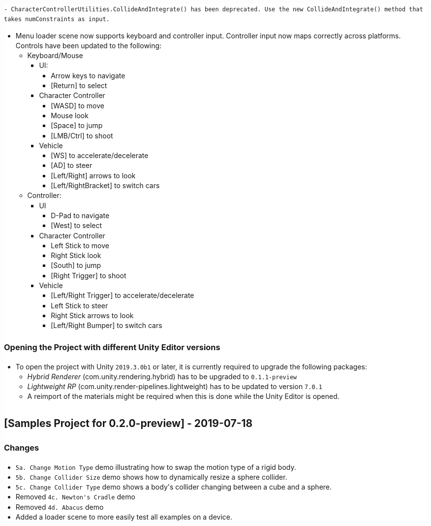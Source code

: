     - CharacterControllerUtilities.CollideAndIntegrate() has been deprecated. Use the new CollideAndIntegrate() method that takes numConstraints as input.
* Menu loader scene now supports keyboard and controller input. Controller input now maps correctly across platforms. Controls have been updated to the following:
    * Keyboard/Mouse
        * UI:
            * Arrow keys to navigate
            * [Return] to select
        * Character Controller
            - [WASD] to move
            - Mouse look
            - [Space] to jump
            - [LMB/Ctrl] to shoot
        * Vehicle
            - [WS] to accelerate/decelerate
            - [AD] to steer
            - [Left/Right] arrows to look
            - [Left/RightBracket] to switch cars
    * Controller:
        * UI
            * D-Pad to navigate
            * [West] to select
        * Character Controller
            - Left Stick to move
            - Right Stick look
            - [South] to jump
            - [Right Trigger] to shoot
        * Vehicle
            - [Left/Right Trigger] to accelerate/decelerate
            - Left Stick to steer
            - Right Stick arrows to look
            - [Left/Right Bumper] to switch cars

### Opening the Project with different Unity Editor versions

* To open the project with Unity `2019.3.0b1` or later, it is currently required to upgrade the following packages:
   - *Hybrid Renderer* (com.unity.rendering.hybrid) has to be upgraded to `0.1.1-preview`
   - *Lightweight RP* (com.unity.render-pipelines.lightweight) has to be updated to version `7.0.1`
   - A reimport of the materials might be required when this is done while the Unity Editor is opened.


## [Samples Project for 0.2.0-preview] - 2019-07-18

### Changes

* `5a. Change Motion Type` demo illustrating how to swap the motion type of a rigid body.
* `5b. Change Collider Size` demo shows how to dynamically resize a sphere collider.
* `5c. Change Collider Type` demo shows a body's collider changing between a cube and a sphere.
* Removed `4c. Newton's Cradle` demo
* Removed `4d. Abacus` demo
* Added a loader scene to more easily test all examples on a device.

